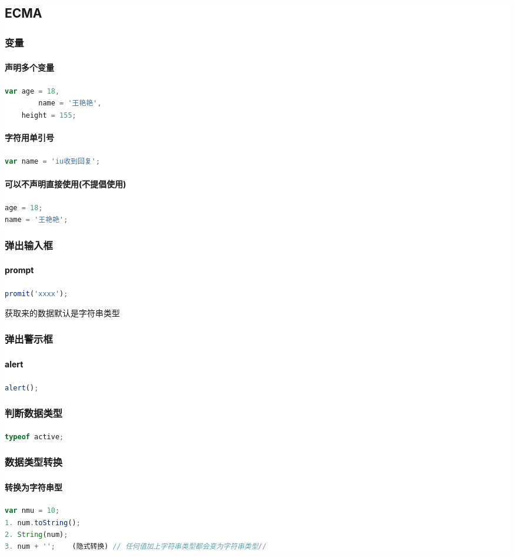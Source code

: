 ## ECMA

### 变量

#### 声明多个变量

```javascript
var age = 18,
		name = '王艳艳',
    height = 155;
```

#### 字符用单引号

```JavaScript
var name = 'iu收到回复';
```

#### 可以不声明直接使用(不提倡使用)

```javascript
age = 18;
name = '王艳艳';
```

### 弹出输入框

#### prompt

```javascript
promit('xxxx');
```

获取来的数据默认是字符串类型

### 弹出警示框

#### alert

```javascript
alert();
```

### 判断数据类型

```javascript
typeof active;
```

### 数据类型转换

#### 转换为字符串型

```javascript
var nmu = 10;
1. num.toString();
2. String(num);
3. num + '';	(隐式转换) // 任何值加上字符串类型都会变为字符串类型// 
```

